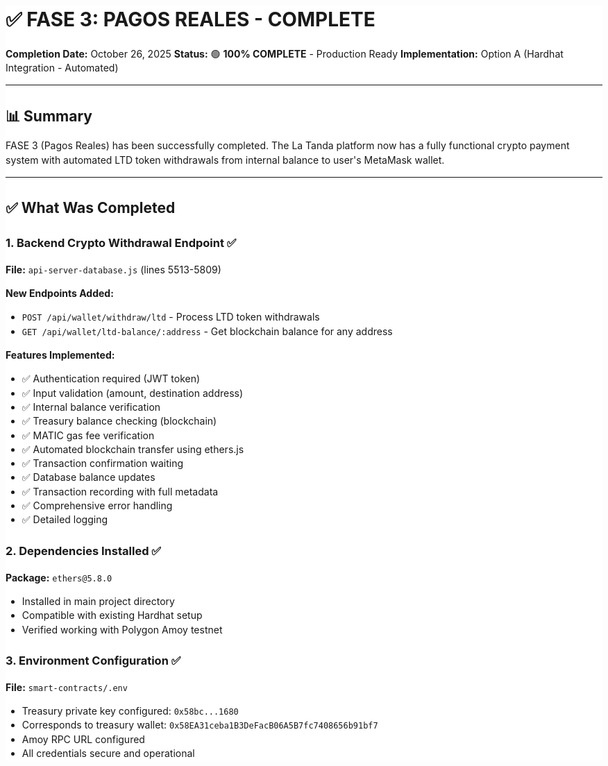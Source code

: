 # ✅ FASE 3: PAGOS REALES - COMPLETE

**Completion Date:** October 26, 2025
**Status:** 🟢 **100% COMPLETE** - Production Ready
**Implementation:** Option A (Hardhat Integration - Automated)

---

## 📊 Summary

FASE 3 (Pagos Reales) has been successfully completed. The La Tanda platform now has a fully functional crypto payment system with automated LTD token withdrawals from internal balance to user's MetaMask wallet.

---

## ✅ What Was Completed

### 1. Backend Crypto Withdrawal Endpoint ✅

**File:** `api-server-database.js` (lines 5513-5809)

**New Endpoints Added:**
- `POST /api/wallet/withdraw/ltd` - Process LTD token withdrawals
- `GET /api/wallet/ltd-balance/:address` - Get blockchain balance for any address

**Features Implemented:**
- ✅ Authentication required (JWT token)
- ✅ Input validation (amount, destination address)
- ✅ Internal balance verification
- ✅ Treasury balance checking (blockchain)
- ✅ MATIC gas fee verification
- ✅ Automated blockchain transfer using ethers.js
- ✅ Transaction confirmation waiting
- ✅ Database balance updates
- ✅ Transaction recording with full metadata
- ✅ Comprehensive error handling
- ✅ Detailed logging

### 2. Dependencies Installed ✅

**Package:** `ethers@5.8.0`
- Installed in main project directory
- Compatible with existing Hardhat setup
- Verified working with Polygon Amoy testnet

### 3. Environment Configuration ✅

**File:** `smart-contracts/.env`
- Treasury private key configured: `0x58bc...1680`
- Corresponds to treasury wallet: `0x58EA31ceba1B3DeFacB06A5B7fc7408656b91bf7`
- Amoy RPC URL configured
- All credentials secure and operational
